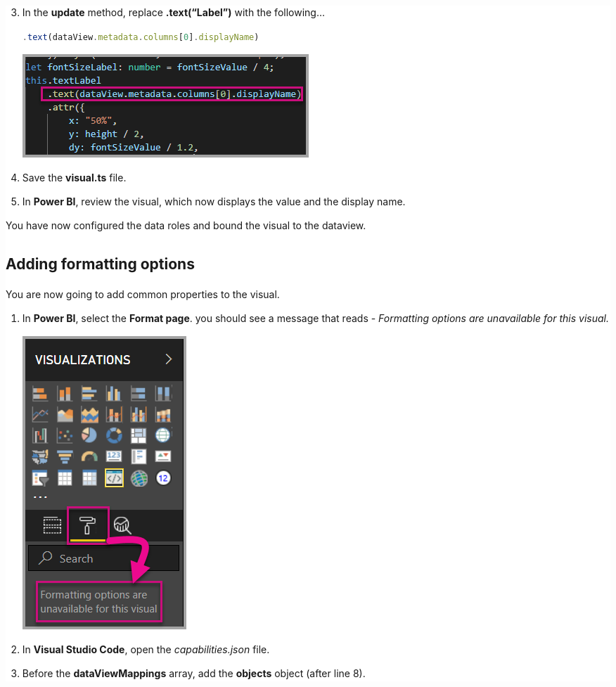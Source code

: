 3. In the **update** method, replace **.text(“Label”)** with the following...

    ```typescript
    .text(dataView.metadata.columns[0].displayName)
    ```
    ![Replace textLabel](media/custom-visual-develop-tutorial/text-label-replace.png)

4. Save the **visual.ts** file.

5. In **Power BI**, review the visual, which now displays the value and the display name.

You have now configured the data roles and bound the visual to the dataview.

## Adding formatting options

You are now going to add common properties to the visual.

1. In **Power BI**, select the **Format page**. you should see a message that reads - *Formatting options are unavailable for this visual.*

    ![Formatting paintbrush](media/custom-visual-develop-tutorial/format-paintbrush.png)

2. In **Visual Studio Code**, open the *capabilities.json* file.

3. Before the **dataViewMappings** array, add the **objects** object (after line 8).
